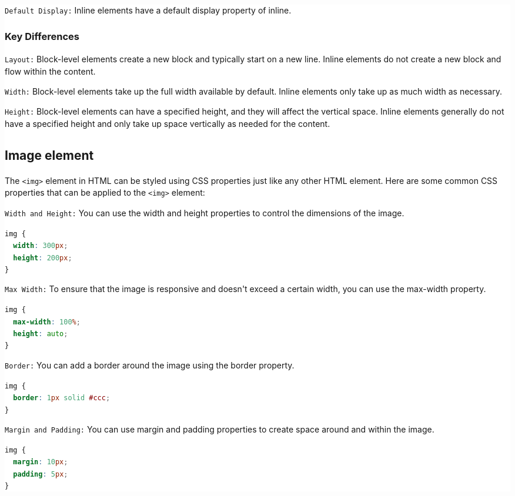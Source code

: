 `Default Display:`
Inline elements have a default display property of inline.

### Key Differences

`Layout:`
Block-level elements create a new block and typically start on a new line.
Inline elements do not create a new block and flow within the content.

`Width:`
Block-level elements take up the full width available by default.
Inline elements only take up as much width as necessary.

`Height:`
Block-level elements can have a specified height, and they will affect the vertical space.
Inline elements generally do not have a specified height and only take up space vertically as needed for the content.

## Image element

The `<img>` element in HTML can be styled using CSS properties just like any other HTML element. Here are some common CSS properties that can be applied to the `<img>` element:

`Width and Height:`
You can use the width and height properties to control the dimensions of the image.

```css
img {
  width: 300px;
  height: 200px;
}
```

`Max Width:`
To ensure that the image is responsive and doesn't exceed a certain width, you can use the max-width property.

```css
img {
  max-width: 100%;
  height: auto;
}
```

`Border:`
You can add a border around the image using the border property.

```css
img {
  border: 1px solid #ccc;
}
```

`Margin and Padding:`
You can use margin and padding properties to create space around and within the image.

```css
img {
  margin: 10px;
  padding: 5px;
}
```
